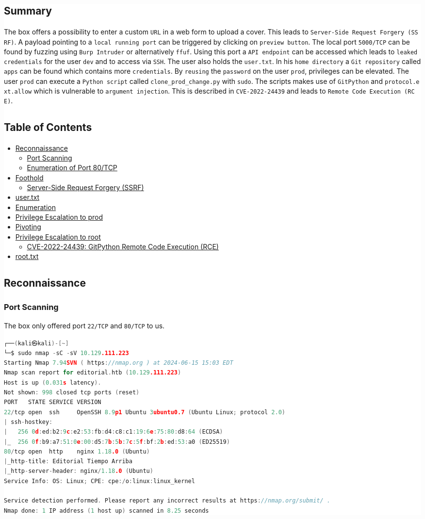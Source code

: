 ## Summary

The box offers a possibility to enter a custom `URL` in a web form to upload a cover. This leads to `Server-Side Request Forgery (SSRF)`. A payload pointing to a `local running port` can be triggered by clicking on `preview button`. The local port `5000/TCP` can be found by fuzzing using `Burp Intruder` or alternatively `ffuf`. Using this port a `API endpoint` can be accessed which leads to `leaked credentials` for the user `dev` and to access via `SSH`. The user also holds the `user.txt`. In his `home directory` a `Git repository` called `apps` can be found which contains more `credentials`. By `reusing` the `password` on the user `prod`, privileges can be elevated. The user `prod` can execute a `Python script` called `clone_prod_change.py` with `sudo`. The scripts makes use of `GitPython` and `protocol.ext.allow` which is vulnerable to `argument injection`. This is described in `CVE-2022-24439` and leads to `Remote Code Execution (RCE)`.

## Table of Contents

- [Reconnaissance](#Reconnaissance)
	- [Port Scanning](#Port-Scanning)
	- [Enumeration of Port 80/TCP](#Enumeration-of-Port-80TCP)
- [Foothold](#Foothold)
	- [Server-Side Request Forgery (SSRF)](#Server-Side-Request-Forgery-SSRF)
- [user.txt](#usertxt)
- [Enumeration](#Enumeration)
- [Privilege Escalation to prod](#Privilege-Escalation-to-prod)
- [Pivoting](#Pivoting)
- [Privilege Escalation to root](#Privilege-Escalation-to-root)
	- [CVE-2022-24439: GitPython Remote Code Execution (RCE)](#CVE-2022-24439-GitPython-Remote-Code-Execution-RCE)
- [root.txt](#roottxt)

## Reconnaissance

### Port Scanning

The box only offered port `22/TCP` and `80/TCP` to us.

```c
┌──(kali㉿kali)-[~]
└─$ sudo nmap -sC -sV 10.129.111.223
Starting Nmap 7.94SVN ( https://nmap.org ) at 2024-06-15 15:03 EDT
Nmap scan report for editorial.htb (10.129.111.223)
Host is up (0.031s latency).
Not shown: 998 closed tcp ports (reset)
PORT   STATE SERVICE VERSION
22/tcp open  ssh     OpenSSH 8.9p1 Ubuntu 3ubuntu0.7 (Ubuntu Linux; protocol 2.0)
| ssh-hostkey: 
|   256 0d:ed:b2:9c:e2:53:fb:d4:c8:c1:19:6e:75:80:d8:64 (ECDSA)
|_  256 0f:b9:a7:51:0e:00:d5:7b:5b:7c:5f:bf:2b:ed:53:a0 (ED25519)
80/tcp open  http    nginx 1.18.0 (Ubuntu)
|_http-title: Editorial Tiempo Arriba
|_http-server-header: nginx/1.18.0 (Ubuntu)
Service Info: OS: Linux; CPE: cpe:/o:linux:linux_kernel

Service detection performed. Please report any incorrect results at https://nmap.org/submit/ .
Nmap done: 1 IP address (1 host up) scanned in 8.25 seconds
```

